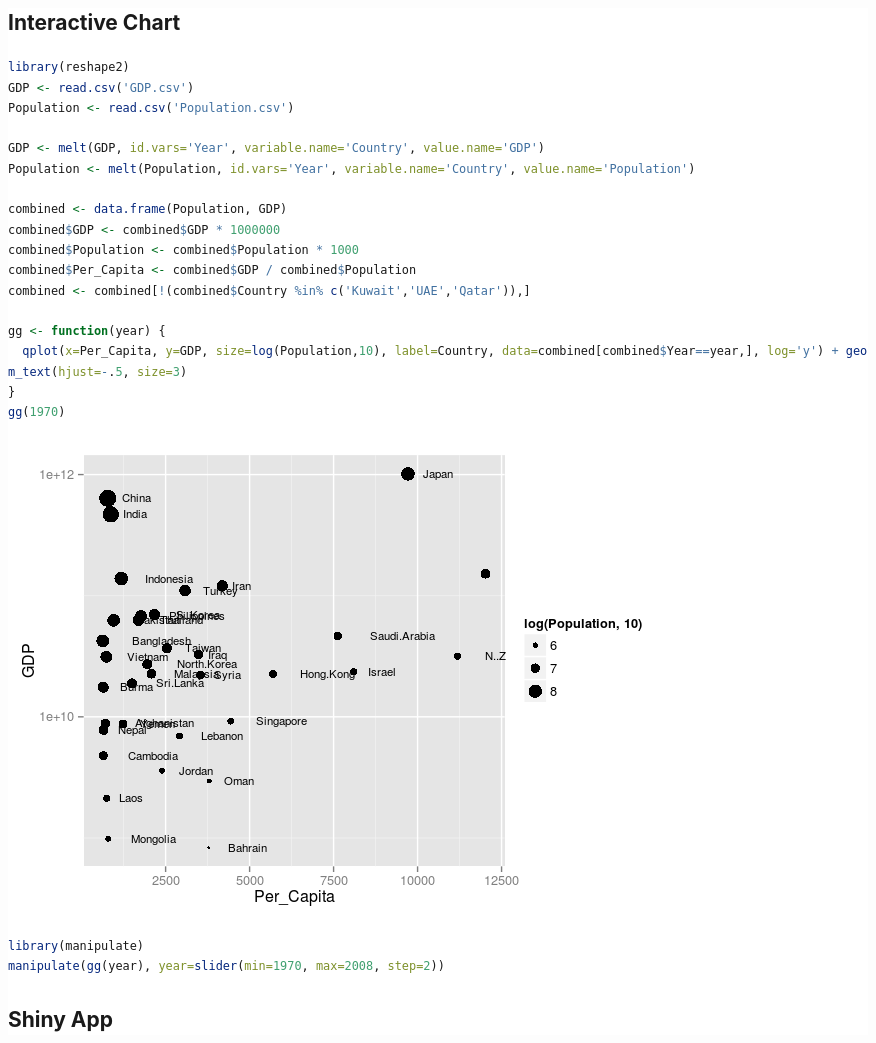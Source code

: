 ## Interactive Chart

```r
library(reshape2)
GDP <- read.csv('GDP.csv')
Population <- read.csv('Population.csv')

GDP <- melt(GDP, id.vars='Year', variable.name='Country', value.name='GDP')
Population <- melt(Population, id.vars='Year', variable.name='Country', value.name='Population')

combined <- data.frame(Population, GDP)
combined$GDP <- combined$GDP * 1000000
combined$Population <- combined$Population * 1000
combined$Per_Capita <- combined$GDP / combined$Population
combined <- combined[!(combined$Country %in% c('Kuwait','UAE','Qatar')),]

gg <- function(year) {
  qplot(x=Per_Capita, y=GDP, size=log(Population,10), label=Country, data=combined[combined$Year==year,], log='y') + geom_text(hjust=-.5, size=3)
}
gg(1970)
```

![](Intro_to_R_files/figure-html/unnamed-chunk-24-1.png) 


```r
library(manipulate)
manipulate(gg(year), year=slider(min=1970, max=2008, step=2))
```

## Shiny App
